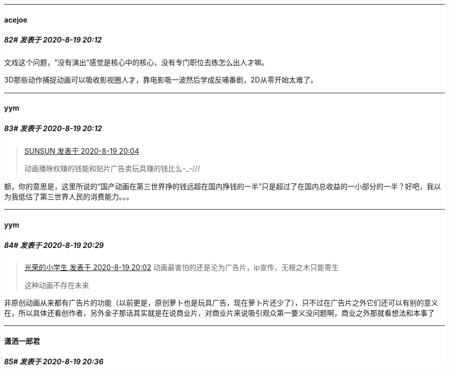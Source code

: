 





-----

####  acejoe  
##### 82#       发表于 2020-8-19 20:12




文戏这个问题，“没有演出”感觉是核心中的核心，没有专门职位去练怎么出人才嘛。

3D那些动作捕捉动画可以吸收影视圈人才，靠电影吸一波然后学成反哺番剧，2D从零开始太难了。







-----

####  yym  
##### 83#       发表于 2020-8-19 20:12



<blockquote><a href="httphttps://bbs.saraba1st.com/2b/forum.php?mod=redirect&amp;goto=findpost&amp;pid=48488540&amp;ptid=1955551" target="_blank">SUNSUN 发表于 2020-8-19 20:04</a>

动画播映权赚的钱能和贴片广告卖玩具赚的钱比么-_-///</blockquote>
额，你的意思是，这里所说的“国产动画在第三世界挣的钱远超在国内挣钱的一半”只是超过了在国内总收益的一小部分的一半？好吧，我以为我低估了第三世界人民的消费能力。。。







-----

####  yym  
##### 84#       发表于 2020-8-19 20:29



<blockquote><a href="httphttps://bbs.saraba1st.com/2b/forum.php?mod=redirect&amp;goto=findpost&amp;pid=48488529&amp;ptid=1955551" target="_blank">光荣的小学生 发表于 2020-8-19 20:02</a>
动画最害怕的还是沦为广告片，ip宣传，无根之木只能寄生


这种动画不存在未来</blockquote>
非原创动画从来都有广告片的功能（以前更是，原创萝卜也是玩具广告，现在萝卜片还少了），只不过在广告片之外它们还可以有别的意义在，所以具体还看创作者，另外金子那话其实就是在说商业片，对商业片来说吸引观众第一要义没问题啊，商业之外那就看想法和本事了







-----

####  潇洒一郎君  
##### 85#       发表于 2020-8-19 20:36
